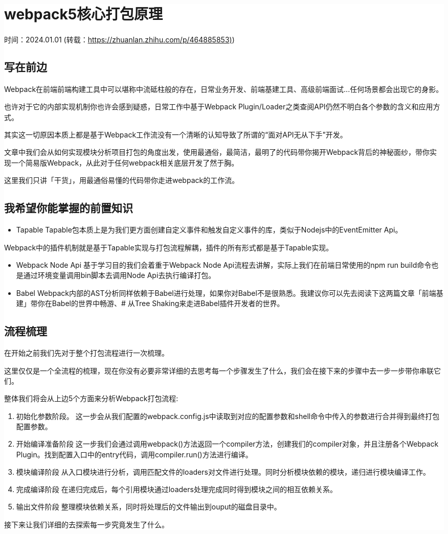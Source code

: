 # webpack5核心打包原理

时间：2024.01.01 (转载：<https://zhuanlan.zhihu.com/p/464885853)>)

## 写在前边

Webpack在前端前端构建工具中可以堪称中流砥柱般的存在，日常业务开发、前端基建工具、高级前端面试...任何场景都会出现它的身影。

也许对于它的内部实现机制你也许会感到疑惑，日常工作中基于Webpack Plugin/Loader之类查阅API仍然不明白各个参数的含义和应用方式。

其实这一切原因本质上都是基于Webpack工作流没有一个清晰的认知导致了所谓的“面对API无从下手”开发。

文章中我们会从如何实现模块分析项目打包的角度出发，使用最通俗，最简洁，最明了的代码带你揭开Webpack背后的神秘面纱，带你实现一个简易版Webpack，从此对于任何webpack相关底层开发了然于胸。

这里我们只讲「干货」，用最通俗易懂的代码带你走进webpack的工作流。

## 我希望你能掌握的前置知识

- Tapable
Tapable包本质上是为我们更方面创建自定义事件和触发自定义事件的库，类似于Nodejs中的EventEmitter Api。

Webpack中的插件机制就是基于Tapable实现与打包流程解耦，插件的所有形式都是基于Tapable实现。

- Webpack Node Api
基于学习目的我们会着重于Webpack Node Api流程去讲解，实际上我们在前端日常使用的npm run build命令也是通过环境变量调用bin脚本去调用Node Api去执行编译打包。

- Babel
Webpack内部的AST分析同样依赖于Babel进行处理，如果你对Babel不是很熟悉。我建议你可以先去阅读下这两篇文章「前端基建」带你在Babel的世界中畅游、# 从Tree Shaking来走进Babel插件开发者的世界。

## 流程梳理

在开始之前我们先对于整个打包流程进行一次梳理。

这里仅仅是一个全流程的梳理，现在你没有必要非常详细的去思考每一个步骤发生了什么，我们会在接下来的步骤中去一步一步带你串联它们。

整体我们将会从上边5个方面来分析Webpack打包流程:

1. 初始化参数阶段。
这一步会从我们配置的webpack.config.js中读取到对应的配置参数和shell命令中传入的参数进行合并得到最终打包配置参数。

2. 开始编译准备阶段
这一步我们会通过调用webpack()方法返回一个compiler方法，创建我们的compiler对象，并且注册各个Webpack Plugin。找到配置入口中的entry代码，调用compiler.run()方法进行编译。

3. 模块编译阶段
从入口模块进行分析，调用匹配文件的loaders对文件进行处理。同时分析模块依赖的模块，递归进行模块编译工作。

4. 完成编译阶段
在递归完成后，每个引用模块通过loaders处理完成同时得到模块之间的相互依赖关系。
5. 输出文件阶段
整理模块依赖关系，同时将处理后的文件输出到ouput的磁盘目录中。

接下来让我们详细的去探索每一步究竟发生了什么。
